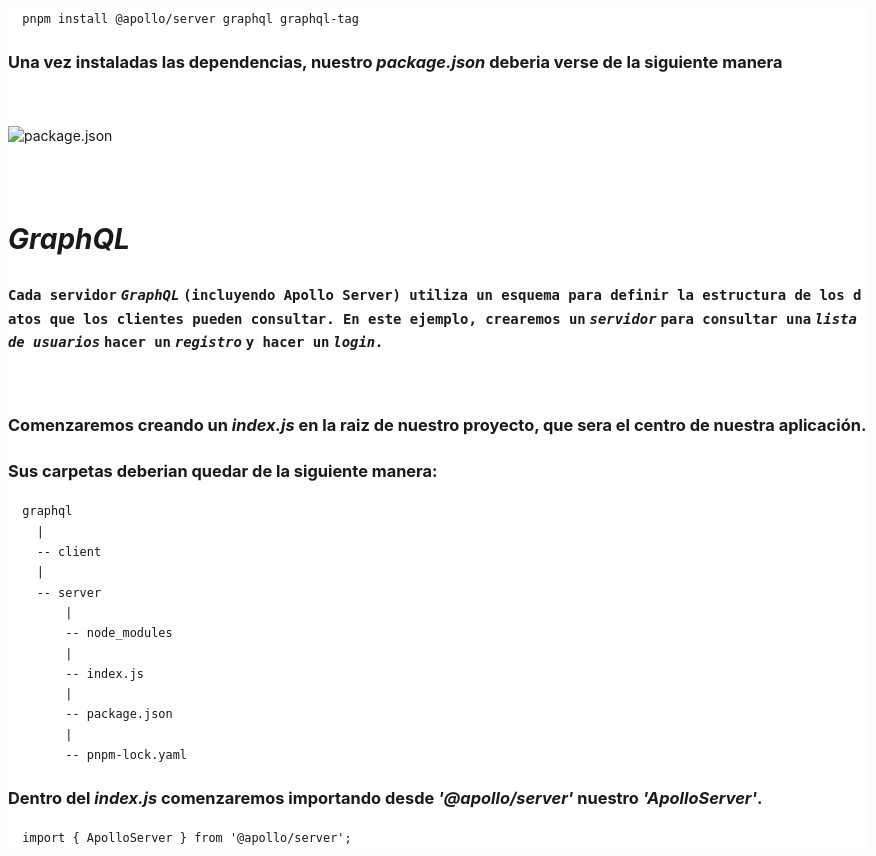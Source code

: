 ```
  pnpm install @apollo/server graphql graphql-tag
```

### Una vez instaladas las dependencias, nuestro **_package.json_** deberia verse de la siguiente manera

<br>

![package.json](./assets/package_img.png)

<br>

# **_GraphQL_**

### `Cada servidor` **_`GraphQL`_** `(incluyendo Apollo Server) utiliza un esquema para definir la estructura de los datos que los clientes pueden consultar. En este ejemplo, crearemos un` **_`servidor`_** `para consultar una` **_`lista de usuarios`_** `hacer un` **_`registro`_** `y hacer un` **_`login.`_**

<br>

### Comenzaremos creando un **_index.js_** en la raiz de nuestro proyecto, que sera el centro de nuestra aplicación.

### Sus carpetas deberian quedar de la siguiente manera:

```
  graphql
    |
    -- client
    |
    -- server
        |
        -- node_modules
        |
        -- index.js
        |
        -- package.json
        |
        -- pnpm-lock.yaml
```

### Dentro del **_index.js_** comenzaremos importando desde **_'@apollo/server'_** nuestro **_'ApolloServer'_**.

```
  import { ApolloServer } from '@apollo/server';
```
